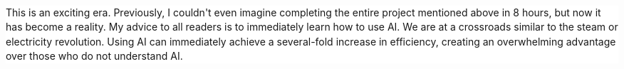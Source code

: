This is an exciting era. Previously, I couldn't even imagine completing the entire project mentioned above in 8 hours, but now it has become a reality. My advice to all readers is to immediately learn how to use AI. We are at a crossroads similar to the steam or electricity revolution. Using AI can immediately achieve a several-fold increase in efficiency, creating an overwhelming advantage over those who do not understand AI.